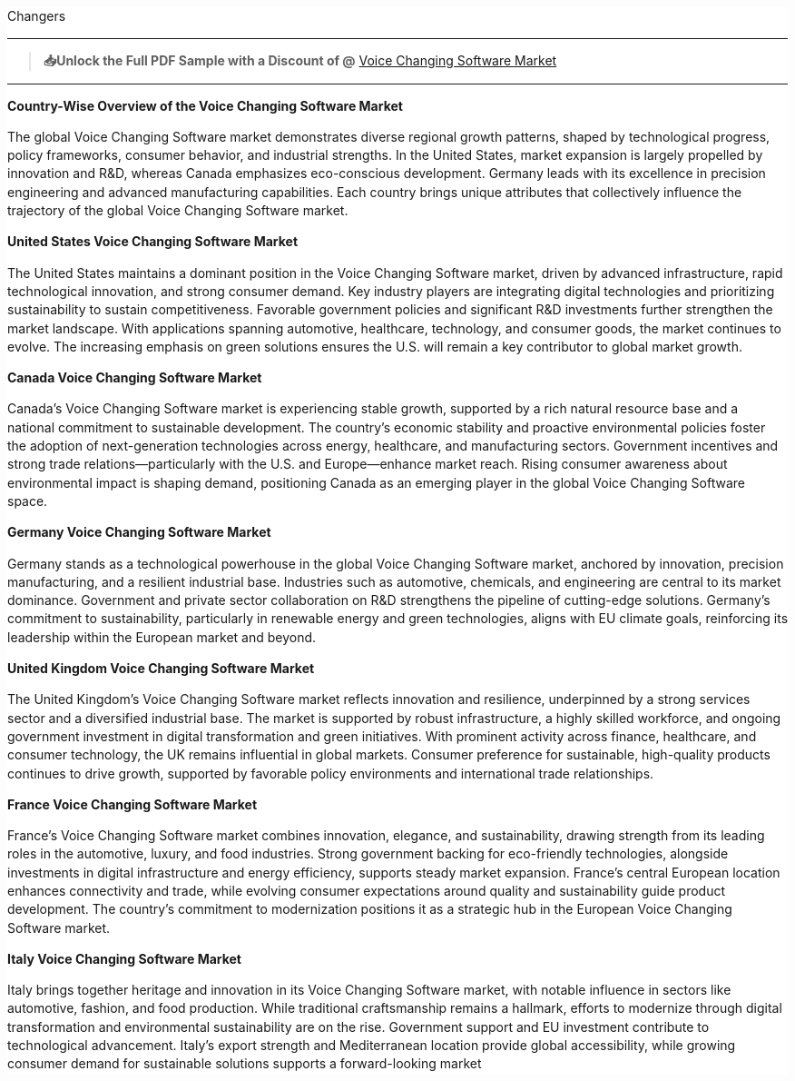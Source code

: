 Changers</li></ul></p><hr /><blockquote><p><strong>📥Unlock the Full PDF Sample with a Discount of @</strong> <a href="https://www.marketresearchintellect.com/ask-for-discount/?rid=258670&amp;utm_source=Github-April&amp;utm_medium=041">Voice Changing Software Market</a></p></blockquote><hr /><p class="" data-start="217" data-end="261"><strong data-start="217" data-end="261">Country-Wise Overview of the Voice Changing Software Market</strong></p><p class="" data-start="263" data-end="774">The global Voice Changing Software market demonstrates diverse regional growth patterns, shaped by technological progress, policy frameworks, consumer behavior, and industrial strengths. In the United States, market expansion is largely propelled by innovation and R&amp;D, whereas Canada emphasizes eco-conscious development. Germany leads with its excellence in precision engineering and advanced manufacturing capabilities. Each country brings unique attributes that collectively influence the trajectory of the global Voice Changing Software market.</p><p class="" data-start="776" data-end="1421"><strong data-start="776" data-end="805">United States Voice Changing Software Market</strong></p><p class="" data-start="776" data-end="1421">The United States maintains a dominant position in the Voice Changing Software market, driven by advanced infrastructure, rapid technological innovation, and strong consumer demand. Key industry players are integrating digital technologies and prioritizing sustainability to sustain competitiveness. Favorable government policies and significant R&amp;D investments further strengthen the market landscape. With applications spanning automotive, healthcare, technology, and consumer goods, the market continues to evolve. The increasing emphasis on green solutions ensures the U.S. will remain a key contributor to global market growth.</p><p class="" data-start="1423" data-end="2019"><strong data-start="1423" data-end="1445">Canada Voice Changing Software Market</strong></p><p class="" data-start="1423" data-end="2019">Canada&rsquo;s Voice Changing Software market is experiencing stable growth, supported by a rich natural resource base and a national commitment to sustainable development. The country&rsquo;s economic stability and proactive environmental policies foster the adoption of next-generation technologies across energy, healthcare, and manufacturing sectors. Government incentives and strong trade relations&mdash;particularly with the U.S. and Europe&mdash;enhance market reach. Rising consumer awareness about environmental impact is shaping demand, positioning Canada as an emerging player in the global Voice Changing Software space.</p><p class="" data-start="2021" data-end="2591"><strong data-start="2021" data-end="2044">Germany Voice Changing Software Market</strong></p><p class="" data-start="2021" data-end="2591">Germany stands as a technological powerhouse in the global Voice Changing Software market, anchored by innovation, precision manufacturing, and a resilient industrial base. Industries such as automotive, chemicals, and engineering are central to its market dominance. Government and private sector collaboration on R&amp;D strengthens the pipeline of cutting-edge solutions. Germany&rsquo;s commitment to sustainability, particularly in renewable energy and green technologies, aligns with EU climate goals, reinforcing its leadership within the European market and beyond.</p><p class="" data-start="2593" data-end="3221"><strong data-start="2593" data-end="2623">United Kingdom Voice Changing Software Market</strong></p><p class="" data-start="2593" data-end="3221">The United Kingdom&rsquo;s Voice Changing Software market reflects innovation and resilience, underpinned by a strong services sector and a diversified industrial base. The market is supported by robust infrastructure, a highly skilled workforce, and ongoing government investment in digital transformation and green initiatives. With prominent activity across finance, healthcare, and consumer technology, the UK remains influential in global markets. Consumer preference for sustainable, high-quality products continues to drive growth, supported by favorable policy environments and international trade relationships.</p><p class="" data-start="3223" data-end="3838"><strong data-start="3223" data-end="3245">France Voice Changing Software Market</strong></p><p class="" data-start="3223" data-end="3838">France&rsquo;s Voice Changing Software market combines innovation, elegance, and sustainability, drawing strength from its leading roles in the automotive, luxury, and food industries. Strong government backing for eco-friendly technologies, alongside investments in digital infrastructure and energy efficiency, supports steady market expansion. France&rsquo;s central European location enhances connectivity and trade, while evolving consumer expectations around quality and sustainability guide product development. The country&rsquo;s commitment to modernization positions it as a strategic hub in the European Voice Changing Software market.</p><p class="" data-start="3840" data-end="4422"><strong data-start="3840" data-end="3861">Italy Voice Changing Software Market</strong></p><p class="" data-start="3840" data-end="4422">Italy brings together heritage and innovation in its Voice Changing Software market, with notable influence in sectors like automotive, fashion, and food production. While traditional craftsmanship remains a hallmark, efforts to modernize through digital transformation and environmental sustainability are on the rise. Government support and EU investment contribute to technological advancement. Italy&rsquo;s export strength and Mediterranean location provide global accessibility, while growing consumer demand for sustainable solutions supports a forward-looking market